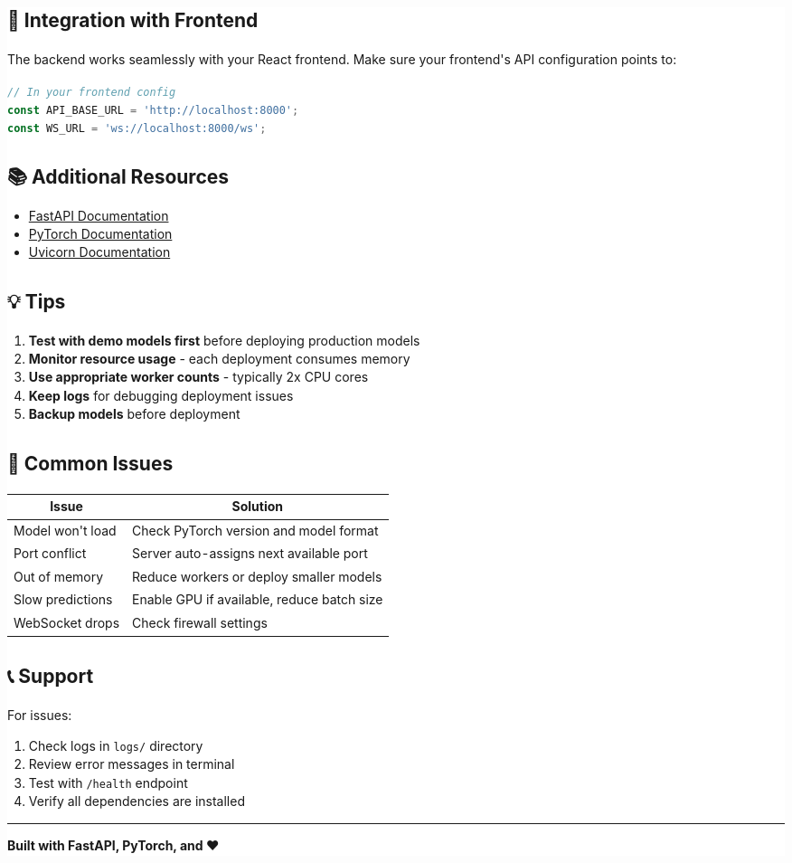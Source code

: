 ## 🤝 Integration with Frontend

The backend works seamlessly with your React frontend. Make sure your frontend's API configuration points to:

```javascript
// In your frontend config
const API_BASE_URL = 'http://localhost:8000';
const WS_URL = 'ws://localhost:8000/ws';
```

## 📚 Additional Resources

- [FastAPI Documentation](https://fastapi.tiangolo.com/)
- [PyTorch Documentation](https://pytorch.org/docs/)
- [Uvicorn Documentation](https://www.uvicorn.org/)

## 💡 Tips

1. **Test with demo models first** before deploying production models
2. **Monitor resource usage** - each deployment consumes memory
3. **Use appropriate worker counts** - typically 2x CPU cores
4. **Keep logs** for debugging deployment issues
5. **Backup models** before deployment

## 🐞 Common Issues

| Issue | Solution |
|-------|----------|
| Model won't load | Check PyTorch version and model format |
| Port conflict | Server auto-assigns next available port |
| Out of memory | Reduce workers or deploy smaller models |
| Slow predictions | Enable GPU if available, reduce batch size |
| WebSocket drops | Check firewall settings |

## 📞 Support

For issues:
1. Check logs in `logs/` directory
2. Review error messages in terminal
3. Test with `/health` endpoint
4. Verify all dependencies are installed

---

**Built with FastAPI, PyTorch, and ❤️**
